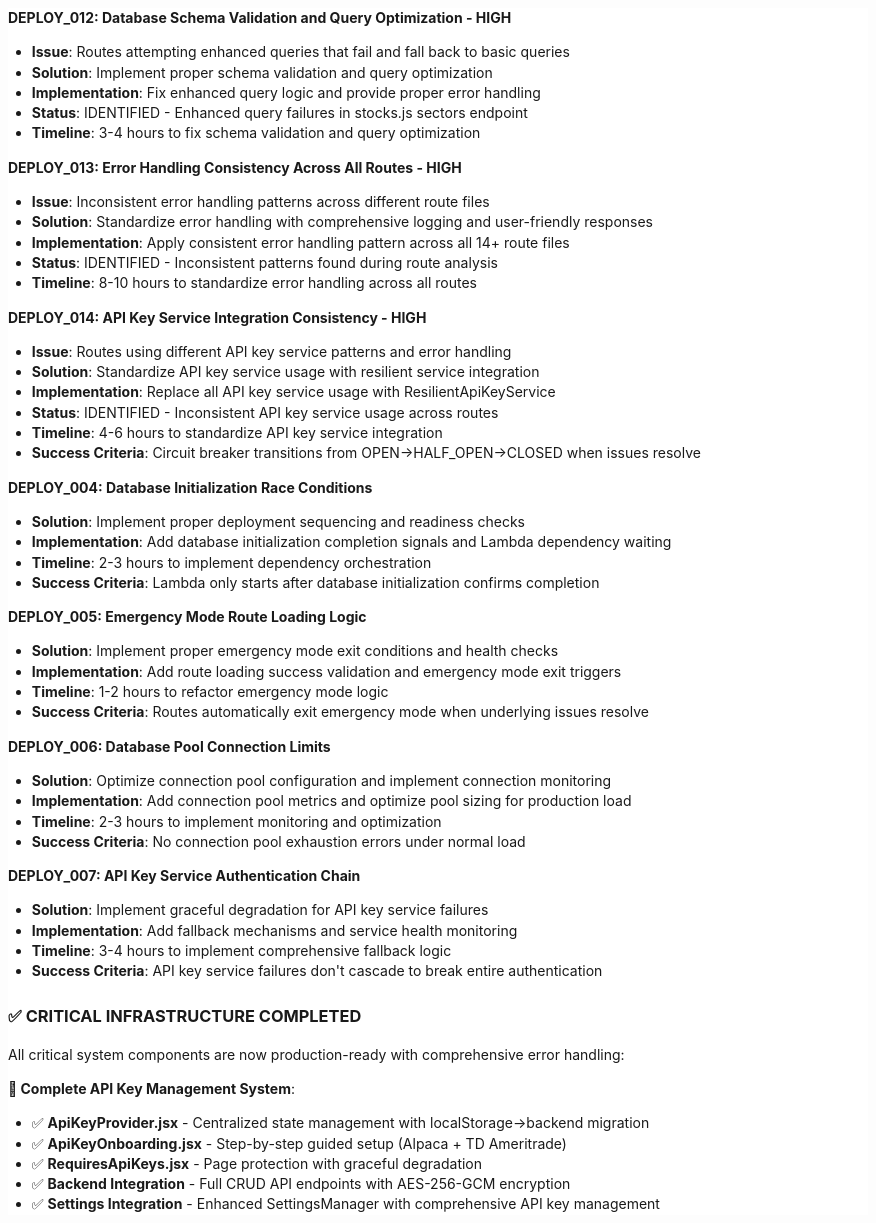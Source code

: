 **DEPLOY_012: Database Schema Validation and Query Optimization - HIGH**
- **Issue**: Routes attempting enhanced queries that fail and fall back to basic queries
- **Solution**: Implement proper schema validation and query optimization
- **Implementation**: Fix enhanced query logic and provide proper error handling
- **Status**: IDENTIFIED - Enhanced query failures in stocks.js sectors endpoint
- **Timeline**: 3-4 hours to fix schema validation and query optimization

**DEPLOY_013: Error Handling Consistency Across All Routes - HIGH**
- **Issue**: Inconsistent error handling patterns across different route files
- **Solution**: Standardize error handling with comprehensive logging and user-friendly responses
- **Implementation**: Apply consistent error handling pattern across all 14+ route files
- **Status**: IDENTIFIED - Inconsistent patterns found during route analysis
- **Timeline**: 8-10 hours to standardize error handling across all routes

**DEPLOY_014: API Key Service Integration Consistency - HIGH**
- **Issue**: Routes using different API key service patterns and error handling
- **Solution**: Standardize API key service usage with resilient service integration
- **Implementation**: Replace all API key service usage with ResilientApiKeyService
- **Status**: IDENTIFIED - Inconsistent API key service usage across routes
- **Timeline**: 4-6 hours to standardize API key service integration
- **Success Criteria**: Circuit breaker transitions from OPEN->HALF_OPEN->CLOSED when issues resolve

**DEPLOY_004: Database Initialization Race Conditions**
- **Solution**: Implement proper deployment sequencing and readiness checks
- **Implementation**: Add database initialization completion signals and Lambda dependency waiting
- **Timeline**: 2-3 hours to implement dependency orchestration
- **Success Criteria**: Lambda only starts after database initialization confirms completion

**DEPLOY_005: Emergency Mode Route Loading Logic**
- **Solution**: Implement proper emergency mode exit conditions and health checks
- **Implementation**: Add route loading success validation and emergency mode exit triggers
- **Timeline**: 1-2 hours to refactor emergency mode logic
- **Success Criteria**: Routes automatically exit emergency mode when underlying issues resolve

**DEPLOY_006: Database Pool Connection Limits**
- **Solution**: Optimize connection pool configuration and implement connection monitoring
- **Implementation**: Add connection pool metrics and optimize pool sizing for production load
- **Timeline**: 2-3 hours to implement monitoring and optimization
- **Success Criteria**: No connection pool exhaustion errors under normal load

**DEPLOY_007: API Key Service Authentication Chain**
- **Solution**: Implement graceful degradation for API key service failures
- **Implementation**: Add fallback mechanisms and service health monitoring
- **Timeline**: 3-4 hours to implement comprehensive fallback logic
- **Success Criteria**: API key service failures don't cascade to break entire authentication

### ✅ CRITICAL INFRASTRUCTURE COMPLETED
All critical system components are now production-ready with comprehensive error handling:

**🔐 Complete API Key Management System**:
- ✅ **ApiKeyProvider.jsx** - Centralized state management with localStorage→backend migration
- ✅ **ApiKeyOnboarding.jsx** - Step-by-step guided setup (Alpaca + TD Ameritrade)  
- ✅ **RequiresApiKeys.jsx** - Page protection with graceful degradation
- ✅ **Backend Integration** - Full CRUD API endpoints with AES-256-GCM encryption
- ✅ **Settings Integration** - Enhanced SettingsManager with comprehensive API key management
